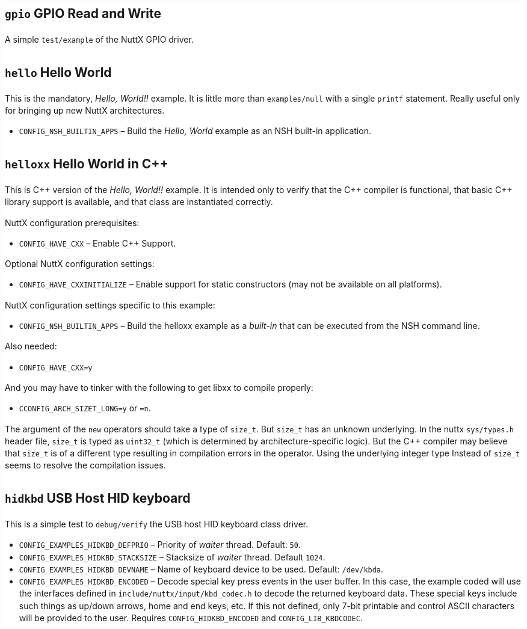 ## `gpio` GPIO Read and Write

A simple `test/example` of the NuttX GPIO driver.

## `hello` Hello World

This is the mandatory, _Hello, World!!_ example. It is little more than
`examples/null` with a single `printf` statement. Really useful only for
bringing up new NuttX architectures.

- `CONFIG_NSH_BUILTIN_APPS` – Build the _Hello, World_ example as an NSH
  built-in application.

## `helloxx` Hello World in C++

This is C++ version of the _Hello, World!!_ example. It is intended only to
verify that the C++ compiler is functional, that basic C++ library support is
available, and that class are instantiated correctly.

NuttX configuration prerequisites:

- `CONFIG_HAVE_CXX` – Enable C++ Support.

Optional NuttX configuration settings:

- `CONFIG_HAVE_CXXINITIALIZE` – Enable support for static constructors (may not
  be available on all platforms).

NuttX configuration settings specific to this example:

- `CONFIG_NSH_BUILTIN_APPS` – Build the helloxx example as a _built-in_ that can
  be executed from the NSH command line.

Also needed:

- `CONFIG_HAVE_CXX=y`

And you may have to tinker with the following to get libxx to compile properly:

- `CCONFIG_ARCH_SIZET_LONG=y` or `=n`.

The argument of the `new` operators should take a type of `size_t`. But `size_t`
has an unknown underlying. In the nuttx `sys/types.h` header file, `size_t` is
typed as `uint32_t` (which is determined by architecture-specific logic). But
the C++ compiler may believe that `size_t` is of a different type resulting in
compilation errors in the operator. Using the underlying integer type Instead of
`size_t` seems to resolve the compilation issues.

## `hidkbd` USB Host HID keyboard

This is a simple test to `debug/verify` the USB host HID keyboard class driver.

- `CONFIG_EXAMPLES_HIDKBD_DEFPRIO` – Priority of _waiter_ thread. Default: `50`.
- `CONFIG_EXAMPLES_HIDKBD_STACKSIZE` – Stacksize of _waiter_ thread. Default
  `1024`.
- `CONFIG_EXAMPLES_HIDKBD_DEVNAME` – Name of keyboard device to be used.
  Default: `/dev/kbda`.
- `CONFIG_EXAMPLES_HIDKBD_ENCODED` –  Decode special key press events in the
  user buffer. In this case, the example coded will use the interfaces defined
  in `include/nuttx/input/kbd_codec.h` to decode the returned keyboard data.
  These special keys include such things as up/down arrows, home and end keys,
  etc. If this not defined, only 7-bit printable and control ASCII characters
  will be provided to the user. Requires `CONFIG_HIDKBD_ENCODED` and
  `CONFIG_LIB_KBDCODEC`.
